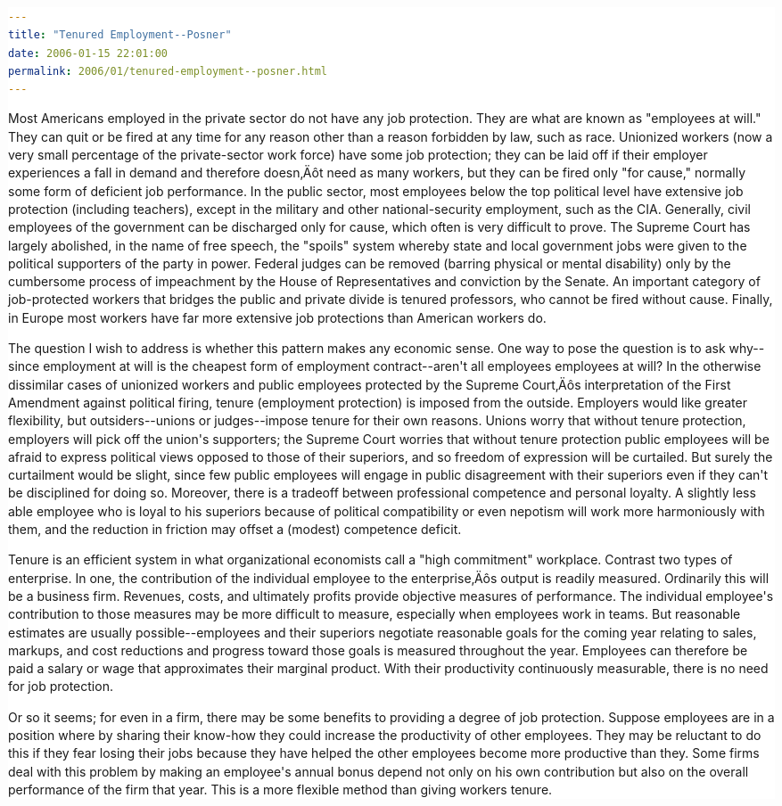 ```yaml
---
title: "Tenured Employment--Posner"
date: 2006-01-15 22:01:00
permalink: 2006/01/tenured-employment--posner.html
---
```

Most Americans employed in the private sector do not have any job protection. They are what are known as "employees at will." They can quit or be fired at any time for any reason other than a reason forbidden by law, such as race. Unionized workers (now a very small percentage of the private-sector work force) have some job protection; they can be laid off if their employer experiences a fall in demand and therefore doesn‚Äôt need as many workers, but they can be fired only "for cause," normally some form of deficient job performance. In the public sector, most employees below the top political level have extensive job protection (including teachers), except in the military and other national-security employment, such as the CIA. Generally, civil employees of the government can be discharged only for cause, which often is very difficult to prove. The Supreme Court has largely abolished, in the name of free speech, the "spoils" system whereby state and local government jobs were given to the political supporters of the party in power. Federal judges can be removed (barring physical or mental disability) only by the cumbersome process of impeachment by the House of Representatives and conviction by the Senate. An important category of job-protected workers that bridges the public and private divide is tenured professors, who cannot be fired without cause. Finally, in Europe most workers have far more extensive job protections than American workers do.

The question I wish to address is whether this pattern makes any economic sense. One way to pose the question is to ask why--since employment at will is the cheapest form of employment contract--aren't all employees employees at will? In the otherwise dissimilar cases of unionized workers and public employees protected by the Supreme Court‚Äôs interpretation of the First Amendment against political firing, tenure (employment protection) is imposed from the outside. Employers would like greater flexibility, but outsiders--unions or judges--impose tenure for their own reasons. Unions worry that without tenure protection, employers will pick off the union's supporters; the Supreme Court worries that without tenure protection public employees will be afraid to express political views opposed to those of their superiors, and so freedom of expression will be curtailed. But surely the curtailment would be slight, since few public employees will engage in public disagreement with their superiors even if they can't be disciplined for doing so. Moreover, there is a tradeoff between professional competence and personal loyalty. A slightly less able employee who is loyal to his superiors because of political compatibility or even nepotism will work more harmoniously with them, and the reduction in friction may offset a (modest) competence deficit.

Tenure is an efficient system in what organizational economists call a "high commitment" workplace. Contrast two types of enterprise. In one, the contribution of the individual employee to the enterprise‚Äôs output is readily measured. Ordinarily this will be a business firm. Revenues, costs, and ultimately profits provide objective measures of performance. The individual employee's contribution to those measures may be more difficult to measure, especially when employees work in teams. But reasonable estimates are usually possible--employees and their superiors negotiate reasonable goals for the coming year relating to sales, markups, and cost reductions and progress toward those goals is measured throughout the year. Employees can therefore be paid a salary or wage that approximates their marginal product. With their productivity continuously measurable, there is no need for job protection.

Or so it seems; for even in a firm, there may be some benefits to providing a degree of job protection. Suppose employees are in a position where by sharing their know-how they could increase the productivity of other employees. They may be reluctant to do this if they fear losing their jobs because they have helped the other employees become more productive than they. Some firms deal with this problem by making an employee's  annual bonus depend not only on his own contribution but also on the overall performance of the firm that year. This is a more flexible method than giving workers tenure.
